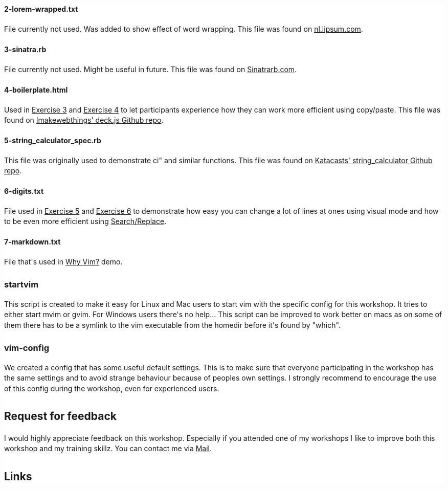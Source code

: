 #### 2-lorem-wrapped.txt

File currently not used. Was added to show effect of word wrapping.
This file was found on [nl.lipsum.com][lipsum].

#### 3-sinatra.rb

File currently not used. Might be useful in future.
This file was found on [Sinatrarb.com][sinatra_origin].

#### 4-boilerplate.html

Used in [Exercise 3](/README.md/#exercise-3-not-so-efficient-editing) and [Exercise 4](/README.md/#exercise-4-slightly-more-efficient-editing) to let participants experience how they can work more efficient using copy/paste.
This file was found on [Imakewebthings' deck.js Github repo][boiler_origin].

#### 5-string_calculator_spec.rb

This file was originally used to demonstrate ci" and similar functions.
This file was found on [Katacasts' string_calculator Github repo][string_calc_origin].

#### 6-digits.txt

File used in [Exercise 5](/README.md/#exercise-5-use-visual-mode-to-create-a-csv-file) and [Exercise 6](/README.md/#exercise-6-use-searchreplace-to-create-a-csv-file) to demonstrate how easy you can change a lot of lines at ones using visual mode and how to be even more efficient using [Search/Replace](/README.md/#searchreplace).

#### 7-markdown.txt

File that's used in [Why Vim?](/README.md/#why-vim) demo.

### startvim

This script is created to make it easy for Linux and Mac users to start vim with the specific config for this workshop.
It tries to either start mvim or gvim. For Windows users there's no help...
This script can be improved to work better on macs as on some of them there has to be a symlink to the vim executable from the homedir before it's found by "which".

### vim-config

We created a config that has some useful default settings. This is to make sure that everyone participating in the workshop has the same settings and to avoid strange behaviour because of peoples own settings. I strongly recommend to encourage the use of this config during the workshop, even for experienced users.

## Request for feedback

I would highly appreciate feedback on this workshop. Especially if you attended one of my workshops I like to improve both this workshop and my training skillz. You can contact me via [Mail][mailme].

## Links


[Joel]: https://github.com/jstemmer "Joël Stemmer"
[nedap]: http://www.nedap.com/ "Nedap"
[nedap_vim_workshop]: https://github.com/nedap/vim-workshop "Nedap's Vim workshop repo"
[cheat]: http://vimcheatsheet.com "Vim cheat-sheet"
[presenter]: http://www.logitech.com/nl-nl/mice-pointers/presenter "Logitech Presenter"
[yehuda]: http://yehudakatz.com/2010/07/29/everyone-who-tried-to-convince-me-to-use-vim-was-wrong/ "Everyone Who Tried to Convince Me to use Vim was Wrong"
[catonmat]: http://www.catonmat.net/blog/why-vim-uses-hjkl-as-arrow-keys "Here is why vim uses the hjkl keys as arrow keys"
[sublime]: http://www.sublimetext.com "Sublime text"
[lipsum]: http://nl.lipsum.com/intro "Lipsum.com"
[sinatra_origin]: http://www.sinatrarb.com/intro "Sinatrarb"
[boiler_origin]: https://github.com/imakewebthings/deck.js/blob/master/boilerplate.html "Imakewebthings deck.js"
[string_calc_origin]: https://github.com/katacasts/string_calculator/blob/master/spec/string_calculator_spec.rb "Katacasts string calculator"
[mailme]: mailto:vim@swen.nu "my mailaddress"
[vimorg]: http://www.vim.org "Vim.org"
[vimcast]: http://www.vimcasts.org "Vimcasts.org"
[cheat]: http://vimcheatsheet.com "Vim Cheatsheet"
[vimgolf]: http://vimgolf.com "Vim Golf"
[vimadventures]: http://vim-adventures.com "Vim adventures"
[tpope]: http://github.com/tpope
[zzapper]: http://zzapper.co.uk/vimtips.html "Vim tips from zzapper"